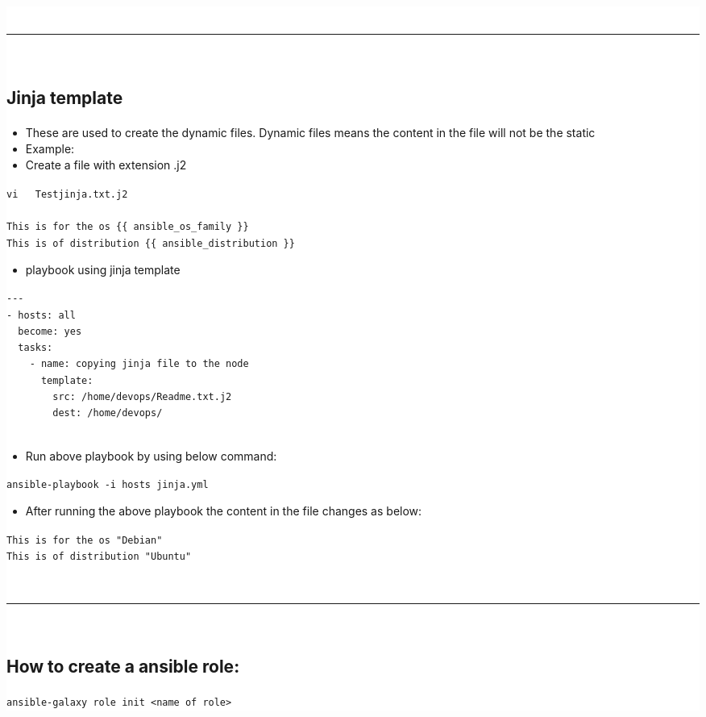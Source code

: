 <br/>

* * * 

<br/>

## Jinja template
* These are used to create the dynamic files. Dynamic files means the content in the file will not be the static
* Example:
* Create a file with extension .j2 
```
vi   Testjinja.txt.j2

This is for the os {{ ansible_os_family }}
This is of distribution {{ ansible_distribution }}
```

* playbook using jinja template

```
---
- hosts: all
  become: yes
  tasks:
    - name: copying jinja file to the node
      template:
        src: /home/devops/Readme.txt.j2
        dest: /home/devops/
        
```


* Run above playbook by using below command:

```
ansible-playbook -i hosts jinja.yml
```

* After running the above playbook the content in the file changes as below:

```
This is for the os "Debian"
This is of distribution "Ubuntu"

```

<br/>

* * * 

<br/>

## How to create a ansible role:

```
ansible-galaxy role init <name of role>
```